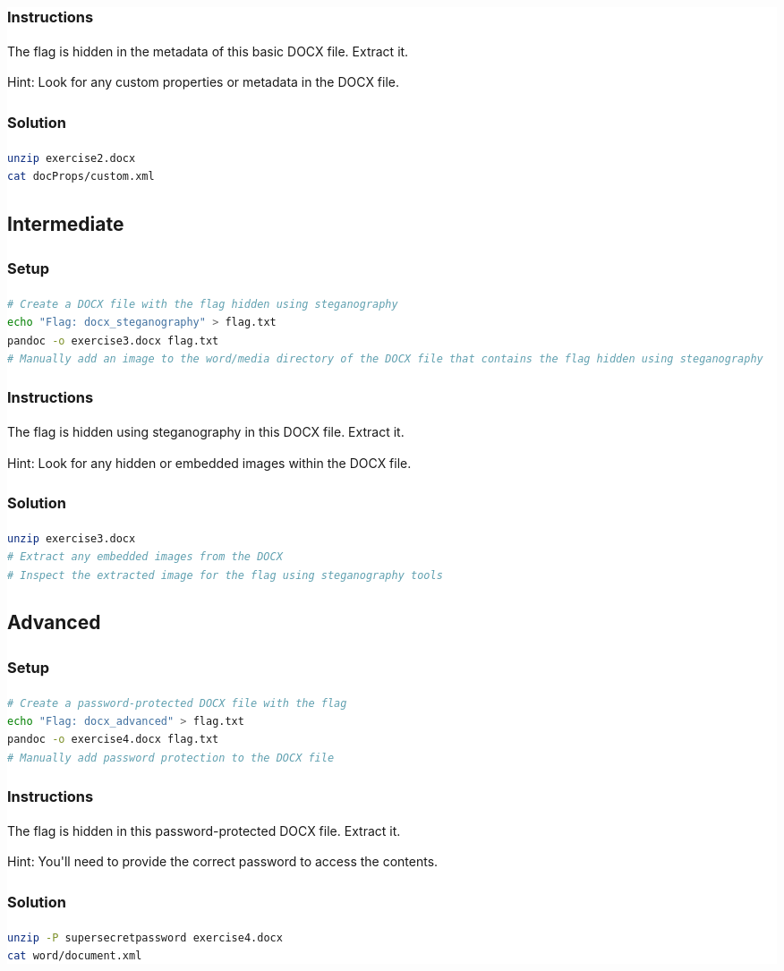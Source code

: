 ### Instructions

The flag is hidden in the metadata of this basic DOCX file. Extract it.

Hint: Look for any custom properties or metadata in the DOCX file.

### Solution

```bash
unzip exercise2.docx
cat docProps/custom.xml
```

## Intermediate

### Setup

```bash
# Create a DOCX file with the flag hidden using steganography
echo "Flag: docx_steganography" > flag.txt
pandoc -o exercise3.docx flag.txt
# Manually add an image to the word/media directory of the DOCX file that contains the flag hidden using steganography
```

### Instructions

The flag is hidden using steganography in this DOCX file. Extract it.

Hint: Look for any hidden or embedded images within the DOCX file.

### Solution

```bash
unzip exercise3.docx
# Extract any embedded images from the DOCX
# Inspect the extracted image for the flag using steganography tools
```

## Advanced

### Setup

```bash
# Create a password-protected DOCX file with the flag
echo "Flag: docx_advanced" > flag.txt
pandoc -o exercise4.docx flag.txt
# Manually add password protection to the DOCX file
```

### Instructions

The flag is hidden in this password-protected DOCX file. Extract it.

Hint: You'll need to provide the correct password to access the contents.

### Solution

```bash
unzip -P supersecretpassword exercise4.docx
cat word/document.xml
```
